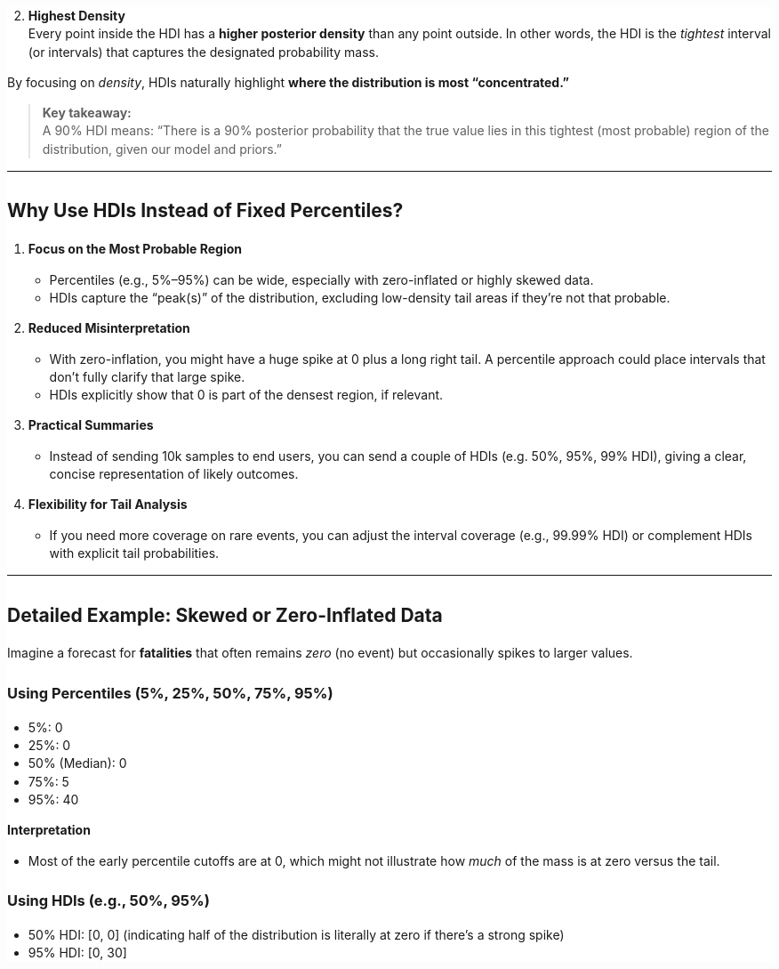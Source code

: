 2. **Highest Density**  
   Every point inside the HDI has a **higher posterior density** than any point outside. In other words, the HDI is the *tightest* interval (or intervals) that captures the designated probability mass.

By focusing on *density*, HDIs naturally highlight **where the distribution is most “concentrated.”**

> **Key takeaway:**  
> A 90% HDI means: “There is a 90% posterior probability that the true value lies in this tightest (most probable) region of the distribution, given our model and priors.”

---

## Why Use HDIs Instead of Fixed Percentiles?

1. **Focus on the Most Probable Region**  
   - Percentiles (e.g., 5%–95%) can be wide, especially with zero-inflated or highly skewed data.  
   - HDIs capture the “peak(s)” of the distribution, excluding low-density tail areas if they’re not that probable.

2. **Reduced Misinterpretation**  
   - With zero-inflation, you might have a huge spike at 0 plus a long right tail. A percentile approach could place intervals that don’t fully clarify that large spike.  
   - HDIs explicitly show that 0 is part of the densest region, if relevant.

3. **Practical Summaries**  
   - Instead of sending 10k samples to end users, you can send a couple of HDIs (e.g. 50%, 95%, 99% HDI), giving a clear, concise representation of likely outcomes.

4. **Flexibility for Tail Analysis**  
   - If you need more coverage on rare events, you can adjust the interval coverage (e.g., 99.99% HDI) or complement HDIs with explicit tail probabilities.

---

## Detailed Example: Skewed or Zero-Inflated Data

Imagine a forecast for **fatalities** that often remains *zero* (no event) but occasionally spikes to larger values.

### Using Percentiles (5%, 25%, 50%, 75%, 95%)
- 5%: 0  
- 25%: 0  
- 50% (Median): 0  
- 75%: 5  
- 95%: 40  

**Interpretation**  
- Most of the early percentile cutoffs are at 0, which might not illustrate how *much* of the mass is at zero versus the tail.

### Using HDIs (e.g., 50%, 95%)
- 50% HDI: [0, 0] (indicating half of the distribution is literally at zero if there’s a strong spike)  
- 95% HDI: [0, 30]
